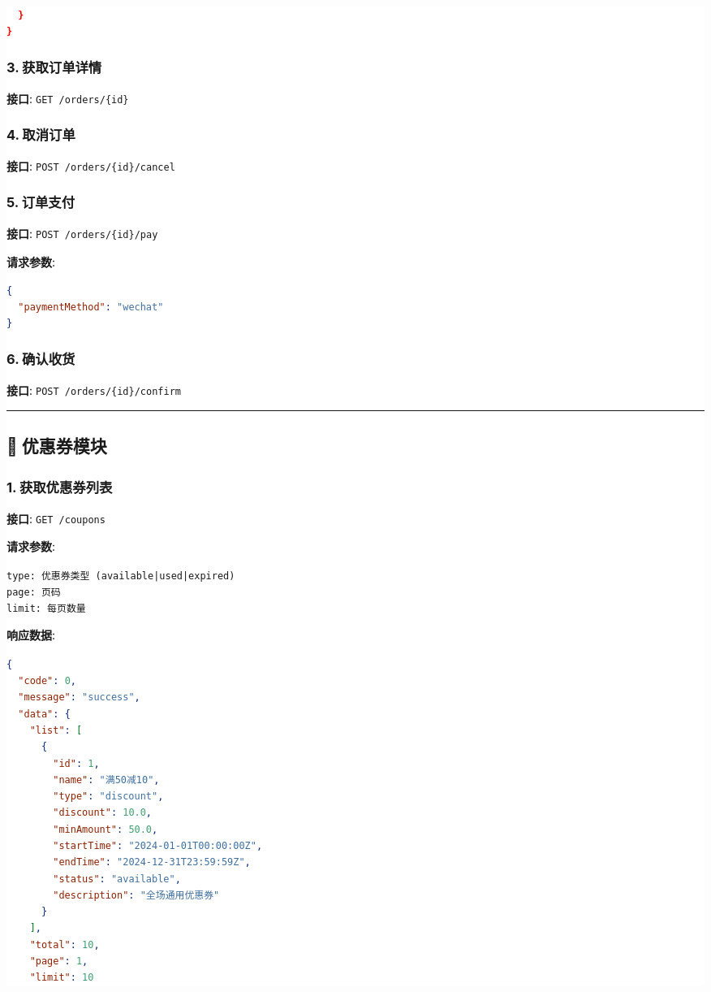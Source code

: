 ```json
  }
}
```

### 3. 获取订单详情

**接口**: `GET /orders/{id}`

### 4. 取消订单

**接口**: `POST /orders/{id}/cancel`

### 5. 订单支付

**接口**: `POST /orders/{id}/pay`

**请求参数**:

```json
{
  "paymentMethod": "wechat"
}
```

### 6. 确认收货

**接口**: `POST /orders/{id}/confirm`

---

## 🎫 优惠券模块

### 1. 获取优惠券列表

**接口**: `GET /coupons`

**请求参数**:

```
type: 优惠券类型 (available|used|expired)
page: 页码
limit: 每页数量
```

**响应数据**:

```json
{
  "code": 0,
  "message": "success",
  "data": {
    "list": [
      {
        "id": 1,
        "name": "满50减10",
        "type": "discount",
        "discount": 10.0,
        "minAmount": 50.0,
        "startTime": "2024-01-01T00:00:00Z",
        "endTime": "2024-12-31T23:59:59Z",
        "status": "available",
        "description": "全场通用优惠券"
      }
    ],
    "total": 10,
    "page": 1,
    "limit": 10
```
